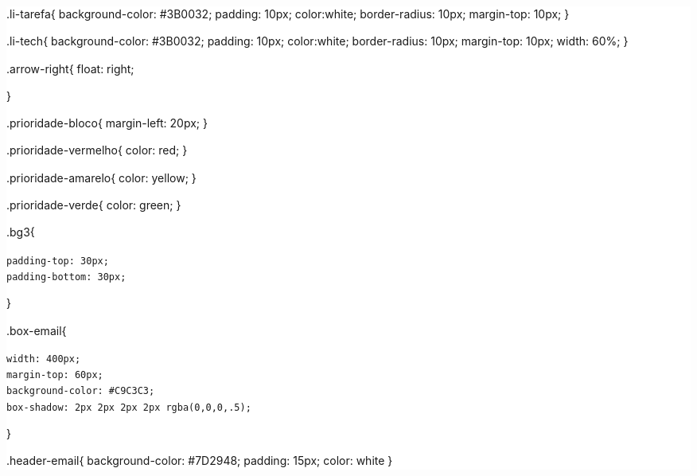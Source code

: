 .li-tarefa{
    background-color: #3B0032;
    padding: 10px;
    color:white;
    border-radius: 10px;
    margin-top: 10px;
}

.li-tech{
    background-color: #3B0032;
    padding: 10px;
    color:white;
    border-radius: 10px;
    margin-top: 10px;
    width: 60%;
}

.arrow-right{
    float: right;
    
}

.prioridade-bloco{
    margin-left: 20px;
}

.prioridade-vermelho{
    color: red;
}

.prioridade-amarelo{
    color: yellow;
}

.prioridade-verde{
    color: green;
}

.bg3{

    padding-top: 30px;
    padding-bottom: 30px;
}

.box-email{

    width: 400px;
    margin-top: 60px;
    background-color: #C9C3C3;
    box-shadow: 2px 2px 2px 2px rgba(0,0,0,.5);
}

.header-email{
    background-color: #7D2948;
    padding: 15px;
    color: white
}
